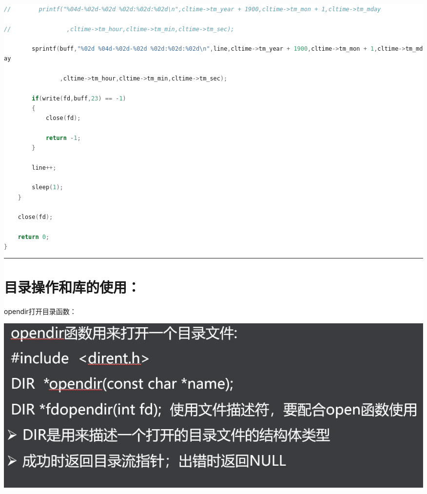 ```c
//        printf("%04d-%02d-%02d %02d:%02d:%02d\n",cltime->tm_year + 1900,cltime->tm_mon + 1,cltime->tm_mday

//                ,cltime->tm_hour,cltime->tm_min,cltime->tm_sec);

​        sprintf(buff,"%02d %04d-%02d-%02d %02d:%02d:%02d\n",line,cltime->tm_year + 1900,cltime->tm_mon + 1,cltime->tm_mday

​                ,cltime->tm_hour,cltime->tm_min,cltime->tm_sec);

​        if(write(fd,buff,23) == -1)
​        {
​            close(fd);

​            return -1;
​        }

​        line++;

​        sleep(1);
​    }

​    close(fd);

​    return 0;
}
```











------

# 目录操作和库的使用：



opendir打开目录函数：



![img](文件IO.assets/1676289751585-d1708427-6b10-4d65-ab20-40c903196917.png)
